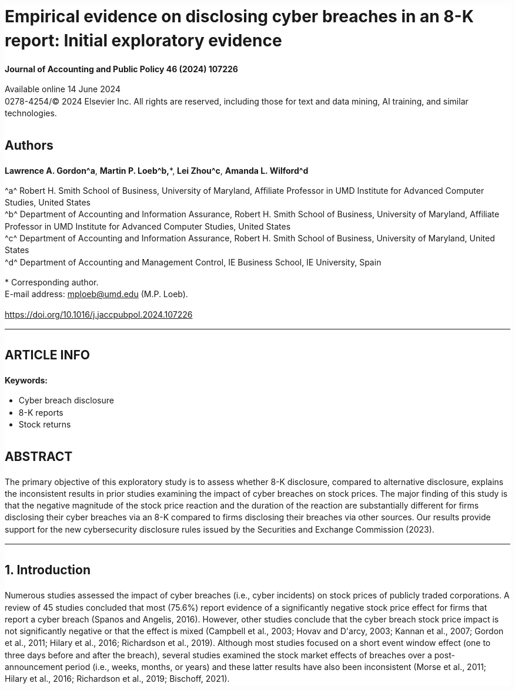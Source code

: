 # Empirical evidence on disclosing cyber breaches in an 8-K report: Initial exploratory evidence

**Journal of Accounting and Public Policy 46 (2024) 107226**

Available online 14 June 2024  
0278-4254/© 2024 Elsevier Inc. All rights are reserved, including those for text and data mining, AI training, and similar technologies.

## Authors

**Lawrence A. Gordon^a**, **Martin P. Loeb^b,***, **Lei Zhou^c**, **Amanda L. Wilford^d**

^a^ Robert H. Smith School of Business, University of Maryland, Affiliate Professor in UMD Institute for Advanced Computer Studies, United States  
^b^ Department of Accounting and Information Assurance, Robert H. Smith School of Business, University of Maryland, Affiliate Professor in UMD Institute for Advanced Computer Studies, United States  
^c^ Department of Accounting and Information Assurance, Robert H. Smith School of Business, University of Maryland, United States  
^d^ Department of Accounting and Management Control, IE Business School, IE University, Spain

\* Corresponding author.  
E-mail address: mploeb@umd.edu (M.P. Loeb).

https://doi.org/10.1016/j.jaccpubpol.2024.107226

---

## ARTICLE INFO

**Keywords:**
- Cyber breach disclosure
- 8-K reports
- Stock returns

## ABSTRACT

The primary objective of this exploratory study is to assess whether 8-K disclosure, compared to alternative disclosure, explains the inconsistent results in prior studies examining the impact of cyber breaches on stock prices. The major finding of this study is that the negative magnitude of the stock price reaction and the duration of the reaction are substantially different for firms disclosing their cyber breaches via an 8-K compared to firms disclosing their breaches via other sources. Our results provide support for the new cybersecurity disclosure rules issued by the Securities and Exchange Commission (2023).

---

## 1. Introduction

Numerous studies assessed the impact of cyber breaches (i.e., cyber incidents) on stock prices of publicly traded corporations. A review of 45 studies concluded that most (75.6%) report evidence of a significantly negative stock price effect for firms that report a cyber breach (Spanos and Angelis, 2016). However, other studies conclude that the cyber breach stock price impact is not significantly negative or that the effect is mixed (Campbell et al., 2003; Hovav and D'arcy, 2003; Kannan et al., 2007; Gordon et al., 2011; Hilary et al., 2016; Richardson et al., 2019). Although most studies focused on a short event window effect (one to three days before and after the breach), several studies examined the stock market effects of breaches over a post-announcement period (i.e., weeks, months, or years) and these latter results have also been inconsistent (Morse et al., 2011; Hilary et al., 2016; Richardson et al., 2019; Bischoff, 2021).
